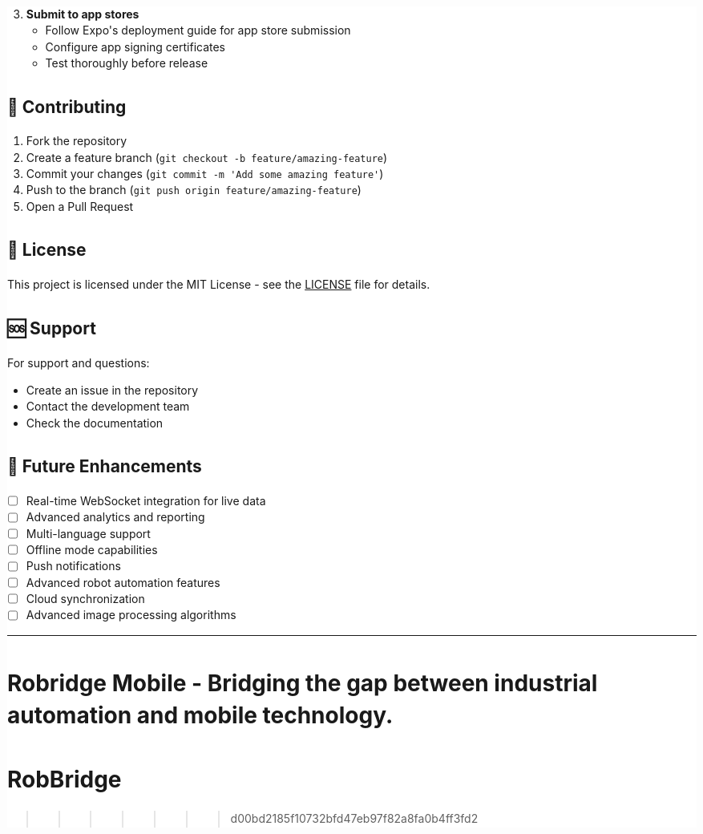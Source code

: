 3. **Submit to app stores**
   - Follow Expo's deployment guide for app store submission
   - Configure app signing certificates
   - Test thoroughly before release

## 🤝 Contributing

1. Fork the repository
2. Create a feature branch (`git checkout -b feature/amazing-feature`)
3. Commit your changes (`git commit -m 'Add some amazing feature'`)
4. Push to the branch (`git push origin feature/amazing-feature`)
5. Open a Pull Request

## 📄 License

This project is licensed under the MIT License - see the [LICENSE](LICENSE) file for details.

## 🆘 Support

For support and questions:
- Create an issue in the repository
- Contact the development team
- Check the documentation

## 🔮 Future Enhancements

- [ ] Real-time WebSocket integration for live data
- [ ] Advanced analytics and reporting
- [ ] Multi-language support
- [ ] Offline mode capabilities
- [ ] Push notifications
- [ ] Advanced robot automation features
- [ ] Cloud synchronization
- [ ] Advanced image processing algorithms

---

**Robridge Mobile** - Bridging the gap between industrial automation and mobile technology.
=======
# RobBridge
>>>>>>> d00bd2185f10732bfd47eb97f82a8fa0b4ff3fd2
